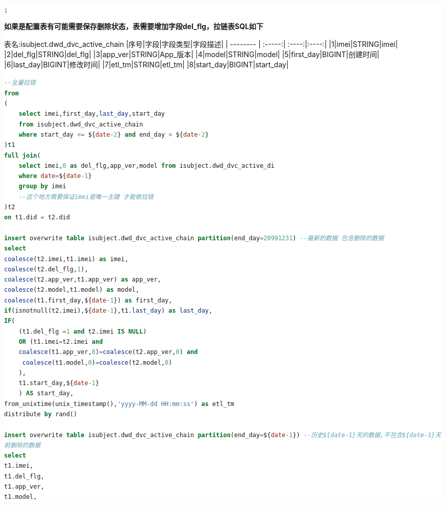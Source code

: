 ```SQL
;
```

**如果是配置表有可能需要保存删除状态，表需要增加字段del_flg，拉链表SQL如下**

表名:isubject.dwd_dvc_active_chain
|序号|字段|字段类型|字段描述|
| -------- | :-----:| :----:|:----:|
|1|imei|STRING|imei|
|2|del_flg|STRING|del_flg|
|3|app_ver|STRING|App_版本|
|4|model|STRING|model|
|5|first_day|BIGINT|创建时间|
|6|last_day|BIGINT|修改时间|
|7|etl_tm|STRING|etl_tm|
|8|start_day|BIGINT|start_day|

```SQL
--全量拉链
from 
(
    select imei,first_day,last_day,start_day
    from isubject.dwd_dvc_active_chain 
    where start_day <= ${date-2} and end_day > ${date-2}
)t1
full join(
    select imei,0 as del_flg,app_ver,model from isubject.dwd_dvc_active_di	
    where date=${date-1}
    group by imei
    --这个地方需要保证imei是唯一主键 才能做拉链 
)t2 
on t1.did = t2.did

insert overwrite table isubject.dwd_dvc_active_chain partition(end_day=20991231) --最新的数据 包含删除的数据
select
coalesce(t2.imei,t1.imei) as imei,
coalesce(t2.del_flg,1),
coalesce(t2.app_ver,t1.app_ver) as app_ver,
coalesce(t2.model,t1.model) as model,
coalesce(t1.first_day,${date-1}) as first_day,
if(isnotnull(t2.imei),${date-1},t1.last_day) as last_day,
IF(
    (t1.del_flg =1 and t2.imei IS NULL) 
    OR (t1.imei=t2.imei and 
    coalesce(t1.app_ver,0)=coalesce(t2.app_ver,0) and
     coalesce(t1.model,0)=coalesce(t2.model,0)
    ),
    t1.start_day,${date-1}
    ) AS start_day,
from_unixtime(unix_timestamp(),'yyyy-MM-dd HH:mm:ss') as etl_tm
distribute by rand()

insert overwrite table isubject.dwd_dvc_active_chain partition(end_day=${date-1}) --历史${date-1}天的数据,不包含${date-1}天前删除的数据
select 
t1.imei,
t1.del_flg,
t1.app_ver,
t1.model,
```